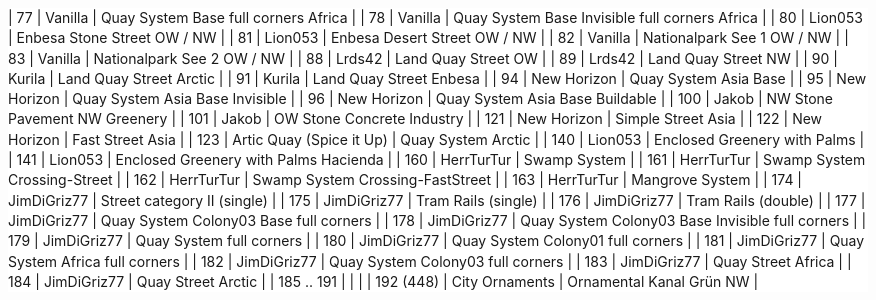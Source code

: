 | 77 | Vanilla | Quay System Base full corners Africa |
| 78 | Vanilla | Quay System Base Invisible full corners Africa |
| 80 | Lion053 | Enbesa Stone Street OW / NW |
| 81 | Lion053 | Enbesa Desert Street OW / NW |
| 82 | Vanilla | Nationalpark See 1 OW / NW |
| 83 | Vanilla | Nationalpark See 2 OW / NW |
| 88 | Lrds42 | Land Quay Street OW |
| 89 | Lrds42 | Land Quay Street NW |
| 90 | Kurila | Land Quay Street Arctic |
| 91 | Kurila | Land Quay Street Enbesa |
| 94 | New Horizon | Quay System Asia Base |
| 95 | New Horizon | Quay System Asia Base Invisible |
| 96 | New Horizon | Quay System Asia Base Buildable |
| 100 | Jakob | NW Stone Pavement NW Greenery |
| 101 | Jakob | OW Stone Concrete Industry |
| 121 | New Horizon | Simple Street Asia |
| 122 | New Horizon | Fast Street Asia |
| 123 | Artic Quay (Spice it Up) | Quay System Arctic |
| 140 | Lion053 | Enclosed Greenery with Palms |
| 141 | Lion053 | Enclosed Greenery with Palms Hacienda |
| 160 | HerrTurTur | Swamp System |
| 161 | HerrTurTur | Swamp System Crossing-Street |
| 162 | HerrTurTur | Swamp System Crossing-FastStreet |
| 163 | HerrTurTur | Mangrove System |
| 174 | JimDiGriz77 | Street category II (single) |
| 175 | JimDiGriz77 | Tram Rails (single) |
| 176 | JimDiGriz77 | Tram Rails (double) |
| 177 | JimDiGriz77 | Quay System Colony03 Base full corners |
| 178 | JimDiGriz77 | Quay System Colony03 Base Invisible full corners |
| 179 | JimDiGriz77 | Quay System full corners |
| 180 | JimDiGriz77 | Quay System Colony01 full corners |
| 181 | JimDiGriz77 | Quay System Africa full corners |
| 182 | JimDiGriz77 | Quay System Colony03 full corners |
| 183 | JimDiGriz77 | Quay Street Africa |
| 184 | JimDiGriz77 | Quay Street Arctic |
| 185 .. 191 | |  |
| 192 (448) | City Ornaments | Ornamental Kanal Grün NW |
